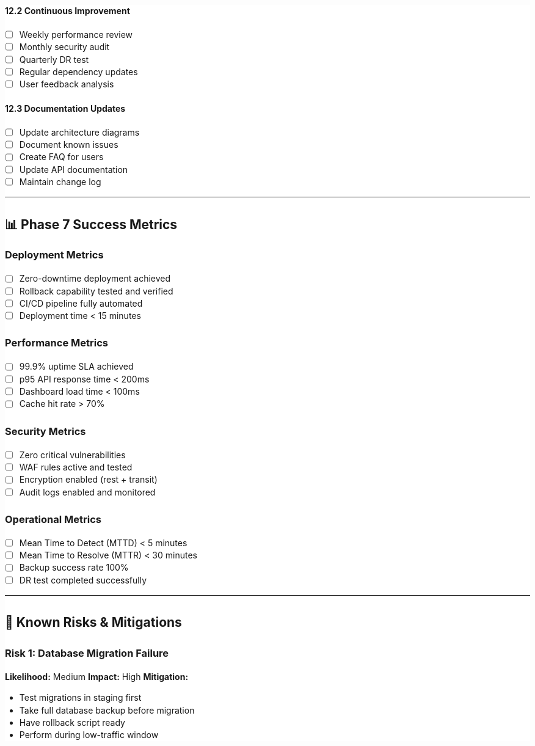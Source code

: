 #### 12.2 Continuous Improvement
- [ ] Weekly performance review
- [ ] Monthly security audit
- [ ] Quarterly DR test
- [ ] Regular dependency updates
- [ ] User feedback analysis

#### 12.3 Documentation Updates
- [ ] Update architecture diagrams
- [ ] Document known issues
- [ ] Create FAQ for users
- [ ] Update API documentation
- [ ] Maintain change log

---

## 📊 Phase 7 Success Metrics

### Deployment Metrics
- [ ] Zero-downtime deployment achieved
- [ ] Rollback capability tested and verified
- [ ] CI/CD pipeline fully automated
- [ ] Deployment time < 15 minutes

### Performance Metrics
- [ ] 99.9% uptime SLA achieved
- [ ] p95 API response time < 200ms
- [ ] Dashboard load time < 100ms
- [ ] Cache hit rate > 70%

### Security Metrics
- [ ] Zero critical vulnerabilities
- [ ] WAF rules active and tested
- [ ] Encryption enabled (rest + transit)
- [ ] Audit logs enabled and monitored

### Operational Metrics
- [ ] Mean Time to Detect (MTTD) < 5 minutes
- [ ] Mean Time to Resolve (MTTR) < 30 minutes
- [ ] Backup success rate 100%
- [ ] DR test completed successfully

---

## 🚧 Known Risks & Mitigations

### Risk 1: Database Migration Failure
**Likelihood:** Medium
**Impact:** High
**Mitigation:**
- Test migrations in staging first
- Take full database backup before migration
- Have rollback script ready
- Perform during low-traffic window
